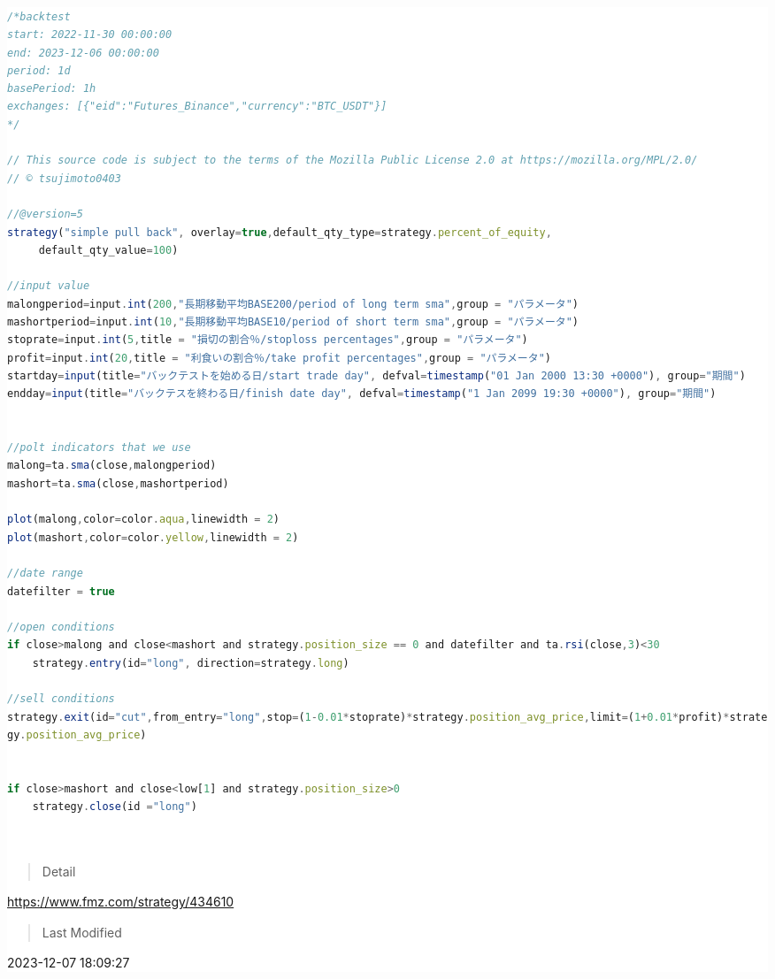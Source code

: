 ``` javascript
/*backtest
start: 2022-11-30 00:00:00
end: 2023-12-06 00:00:00
period: 1d
basePeriod: 1h
exchanges: [{"eid":"Futures_Binance","currency":"BTC_USDT"}]
*/

// This source code is subject to the terms of the Mozilla Public License 2.0 at https://mozilla.org/MPL/2.0/
// © tsujimoto0403

//@version=5
strategy("simple pull back", overlay=true,default_qty_type=strategy.percent_of_equity,
     default_qty_value=100)

//input value 
malongperiod=input.int(200,"長期移動平均BASE200/period of long term sma",group = "パラメータ")
mashortperiod=input.int(10,"長期移動平均BASE10/period of short term sma",group = "パラメータ")
stoprate=input.int(5,title = "損切の割合％/stoploss percentages",group = "パラメータ")
profit=input.int(20,title = "利食いの割合％/take profit percentages",group = "パラメータ")
startday=input(title="バックテストを始める日/start trade day", defval=timestamp("01 Jan 2000 13:30 +0000"), group="期間")
endday=input(title="バックテスを終わる日/finish date day", defval=timestamp("1 Jan 2099 19:30 +0000"), group="期間")


//polt indicators that we use 
malong=ta.sma(close,malongperiod)
mashort=ta.sma(close,mashortperiod)

plot(malong,color=color.aqua,linewidth = 2)
plot(mashort,color=color.yellow,linewidth = 2)

//date range 
datefilter = true

//open conditions
if close>malong and close<mashort and strategy.position_size == 0 and datefilter and ta.rsi(close,3)<30 
    strategy.entry(id="long", direction=strategy.long)
    
//sell conditions 
strategy.exit(id="cut",from_entry="long",stop=(1-0.01*stoprate)*strategy.position_avg_price,limit=(1+0.01*profit)*strategy.position_avg_price)


if close>mashort and close<low[1] and strategy.position_size>0
    strategy.close(id ="long")
        



```

> Detail

https://www.fmz.com/strategy/434610

> Last Modified

2023-12-07 18:09:27
